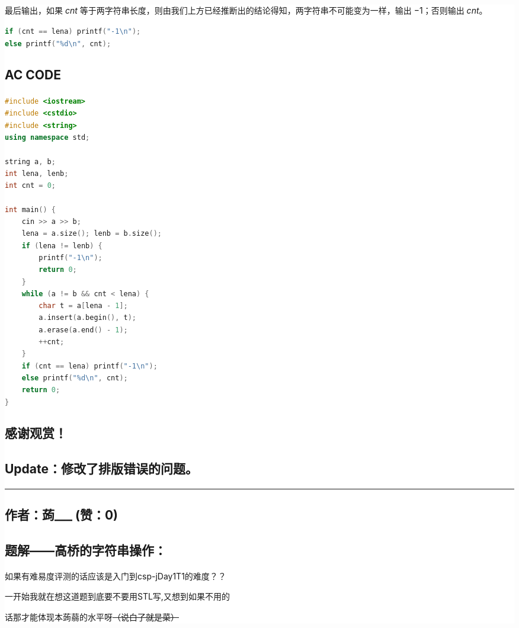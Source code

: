 最后输出，如果 $cnt$ 等于两字符串长度，则由我们上方已经推断出的结论得知，两字符串不可能变为一样，输出 $-1$；否则输出 $cnt$。
```cpp
if (cnt == lena) printf("-1\n");
else printf("%d\n", cnt);
```
## AC CODE
```cpp
#include <iostream>
#include <cstdio>
#include <string>
using namespace std;

string a, b;
int lena, lenb;
int cnt = 0;

int main() {
	cin >> a >> b;
	lena = a.size(); lenb = b.size();
	if (lena != lenb) {
		printf("-1\n");
		return 0;
	}
	while (a != b && cnt < lena) {
		char t = a[lena - 1];
		a.insert(a.begin(), t);
		a.erase(a.end() - 1);
		++cnt;
	}
	if (cnt == lena) printf("-1\n");
	else printf("%d\n", cnt);
	return 0;
}
```
## 感谢观赏！
## Update：修改了排版错误的问题。

---

## 作者：蒟___ (赞：0)

## 题解——高桥的字符串操作：


如果有难易度评测的话应该是入门到csp-jDay1T1的难度？？

一开始我就在想这道题到底要不要用STL写,又想到如果不用的

话那才能体现本蒟蒻的水平呀~~（说白了就是菜）~~


[problemUrl]: https://atcoder.jp/contests/indeednow-qualb/tasks/indeednow_2015_qualb_2